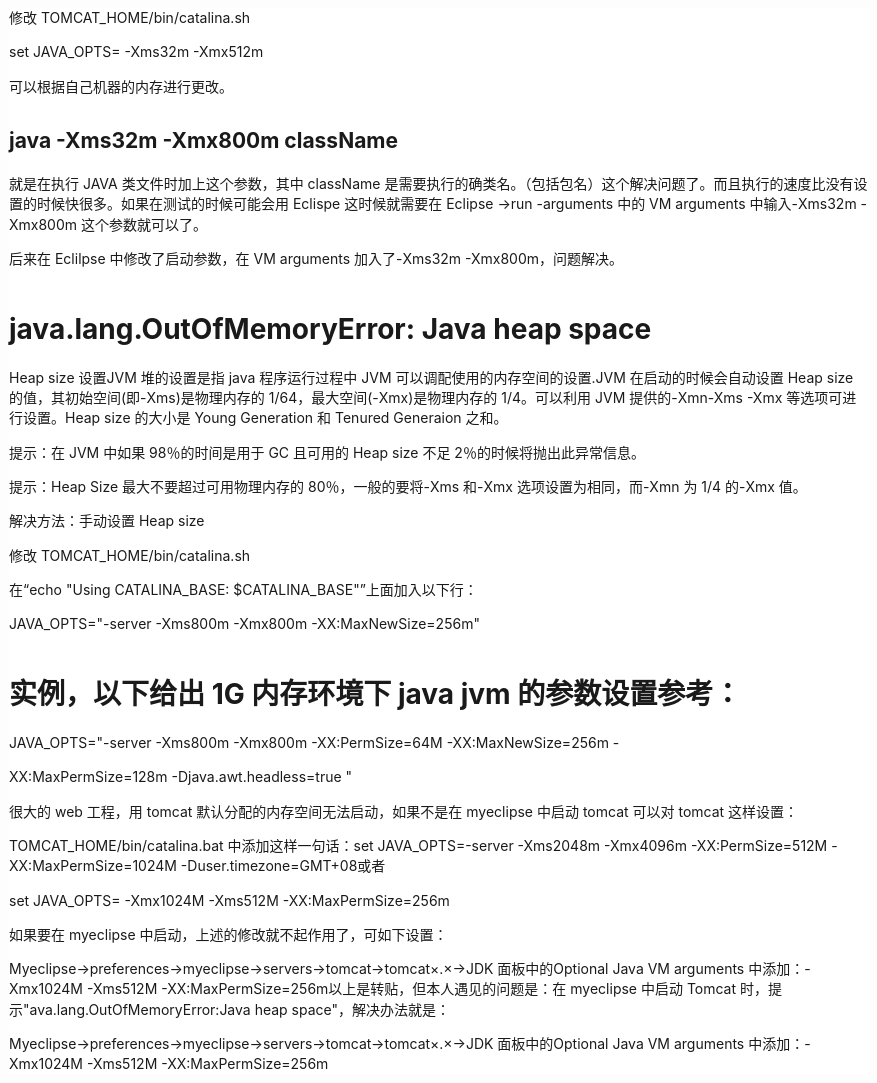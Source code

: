 修改 TOMCAT_HOME/bin/catalina.sh

set JAVA_OPTS= -Xms32m -Xmx512m

可以根据自己机器的内存进行更改。



## **java -Xms32m -Xmx800m className**

就是在执行 JAVA 类文件时加上这个参数，其中 className 是需要执行的确类名。（包括包名）这个解决问题了。而且执行的速度比没有设置的时候快很多。如果在测试的时候可能会用 Eclispe 这时候就需要在 Eclipse ->run -arguments 中的 VM arguments 中输入-Xms32m -Xmx800m 这个参数就可以了。

后来在 Eclilpse 中修改了启动参数，在 VM arguments 加入了-Xms32m -Xmx800m，问题解决。





# **java.lang.OutOfMemoryError: Java heap space**

Heap size 设置JVM 堆的设置是指 java 程序运行过程中 JVM 可以调配使用的内存空间的设置.JVM 在启动的时候会自动设置 Heap size 的值，其初始空间(即-Xms)是物理内存的 1/64，最大空间(-Xmx)是物理内存的 1/4。可以利用 JVM 提供的-Xmn-Xms -Xmx 等选项可进行设置。Heap size 的大小是 Young Generation 和 Tenured Generaion 之和。

提示：在 JVM 中如果 98％的时间是用于 GC 且可用的 Heap size 不足 2％的时候将抛出此异常信息。

提示：Heap Size 最大不要超过可用物理内存的 80％，一般的要将-Xms 和-Xmx 选项设置为相同，而-Xmn 为 1/4 的-Xmx 值。

解决方法：手动设置 Heap size

修改 TOMCAT_HOME/bin/catalina.sh

在“echo "Using CATALINA_BASE: $CATALINA_BASE"”上面加入以下行：

JAVA_OPTS="-server -Xms800m -Xmx800m -XX:MaxNewSize=256m"



# **实例，以下给出 1G 内存环境下 java jvm 的参数设置参考：**

JAVA_OPTS="-server -Xms800m -Xmx800m -XX:PermSize=64M -XX:MaxNewSize=256m -

XX:MaxPermSize=128m -Djava.awt.headless=true "

很大的 web 工程，用 tomcat 默认分配的内存空间无法启动，如果不是在 myeclipse 中启动 tomcat 可以对 tomcat 这样设置：

TOMCAT_HOME/bin/catalina.bat 中添加这样一句话：set JAVA_OPTS=-server -Xms2048m -Xmx4096m -XX:PermSize=512M -XX:MaxPermSize=1024M -Duser.timezone=GMT+08或者

set JAVA_OPTS= -Xmx1024M -Xms512M -XX:MaxPermSize=256m

如果要在 myeclipse 中启动，上述的修改就不起作用了，可如下设置：

Myeclipse->preferences->myeclipse->servers->tomcat->tomcat×.×->JDK 面板中的Optional Java VM arguments 中添加：-Xmx1024M -Xms512M -XX:MaxPermSize=256m以上是转贴，但本人遇见的问题是：在 myeclipse 中启动 Tomcat 时，提示"ava.lang.OutOfMemoryError:Java heap space"，解决办法就是：

Myeclipse->preferences->myeclipse->servers->tomcat->tomcat×.×->JDK 面板中的Optional Java VM arguments 中添加：-Xmx1024M -Xms512M -XX:MaxPermSize=256m

